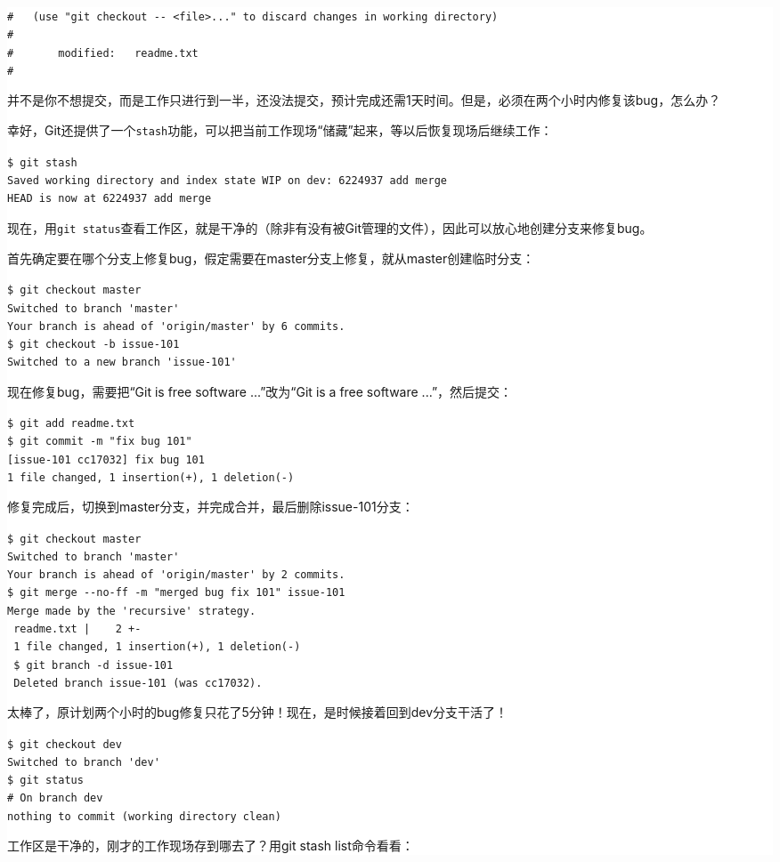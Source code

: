 	#   (use "git checkout -- <file>..." to discard changes in working directory)
	#
	#       modified:   readme.txt
	#

并不是你不想提交，而是工作只进行到一半，还没法提交，预计完成还需1天时间。但是，必须在两个小时内修复该bug，怎么办？

幸好，Git还提供了一个`stash`功能，可以把当前工作现场“储藏”起来，等以后恢复现场后继续工作：

	$ git stash
	Saved working directory and index state WIP on dev: 6224937 add merge
	HEAD is now at 6224937 add merge

现在，用`git status`查看工作区，就是干净的（除非有没有被Git管理的文件），因此可以放心地创建分支来修复bug。

首先确定要在哪个分支上修复bug，假定需要在master分支上修复，就从master创建临时分支：

	$ git checkout master
	Switched to branch 'master'
	Your branch is ahead of 'origin/master' by 6 commits.
	$ git checkout -b issue-101
	Switched to a new branch 'issue-101'

现在修复bug，需要把“Git is free software ...”改为“Git is a free software ...”，然后提交：

	$ git add readme.txt
	$ git commit -m "fix bug 101"
	[issue-101 cc17032] fix bug 101
	1 file changed, 1 insertion(+), 1 deletion(-)

修复完成后，切换到master分支，并完成合并，最后删除issue-101分支：

	$ git checkout master
	Switched to branch 'master'
	Your branch is ahead of 'origin/master' by 2 commits.
	$ git merge --no-ff -m "merged bug fix 101" issue-101
	Merge made by the 'recursive' strategy.
	 readme.txt |    2 +-
	 1 file changed, 1 insertion(+), 1 deletion(-)
	 $ git branch -d issue-101
	 Deleted branch issue-101 (was cc17032).

太棒了，原计划两个小时的bug修复只花了5分钟！现在，是时候接着回到dev分支干活了！

	$ git checkout dev
	Switched to branch 'dev'
	$ git status
	# On branch dev
	nothing to commit (working directory clean)

工作区是干净的，刚才的工作现场存到哪去了？用git stash list命令看看：
